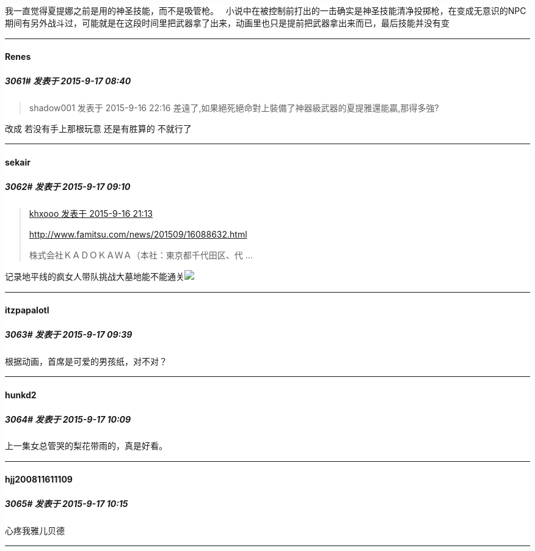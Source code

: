 我一直觉得夏提娜之前是用的神圣技能，而不是吸管枪。</blockquote>
  小说中在被控制前打出的一击确实是神圣技能清净投掷枪，在变成无意识的NPC期间有另外战斗过，可能就是在这段时间里把武器拿了出来，动画里也只是提前把武器拿出来而已，最后技能并没有变


-----

####  Renes  
##### 3061#       发表于 2015-9-17 08:40


<blockquote>shadow001 发表于 2015-9-16 22:16
差遠了,如果絕死絕命對上裝備了神器級武器的夏提雅還能贏,那得多強?</blockquote>
改成 若没有手上那根玩意 还是有胜算的 不就行了


-----

####  sekair  
##### 3062#       发表于 2015-9-17 09:10


<blockquote><a href="httphttps://bbs.saraba1st.com/2b/forum.php?mod=redirect&amp;goto=findpost&amp;pid=30180477&amp;ptid=1105959" target="_blank">khxooo 发表于 2015-9-16 21:13</a>

http://www.famitsu.com/news/201509/16088632.html


株式会社ＫＡＤＯＫＡＷＡ（本社：東京都千代田区、代 ...</blockquote>
记录地平线的疯女人带队挑战大墓地能不能通关<img src="https://static.saraba1st.com/image/smiley/face/154.gif" referrerpolicy="no-referrer">


-----

####  itzpapalotl  
##### 3063#       发表于 2015-9-17 09:39


根据动画，首席是可爱的男孩纸，对不对？


-----

####  hunkd2  
##### 3064#       发表于 2015-9-17 10:09


上一集女总管哭的梨花带雨的，真是好看。


-----

####  hjj200811611109  
##### 3065#       发表于 2015-9-17 10:15


心疼我雅儿贝德


-----
